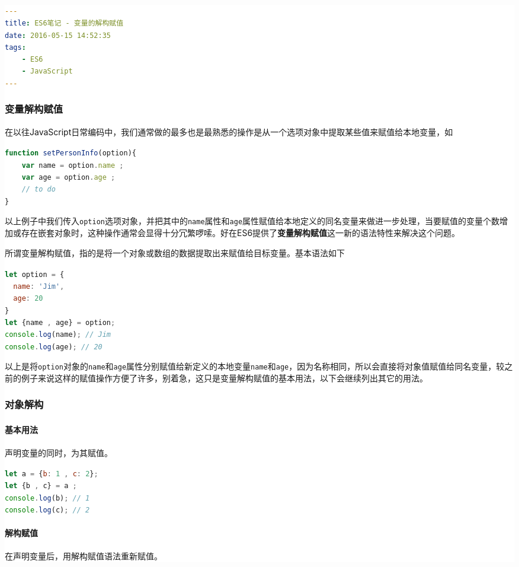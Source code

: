```yaml
---
title: ES6笔记 - 变量的解构赋值
date: 2016-05-15 14:52:35
tags:
    - ES6
    - JavaScript
---
```


### 变量解构赋值

在以往JavaScript日常编码中，我们通常做的最多也是最熟悉的操作是从一个选项对象中提取某些值来赋值给本地变量，如

```js
function setPersonInfo(option){
    var name = option.name ;
    var age = option.age ;
    // to do
}

```
以上例子中我们传入`option`选项对象，并把其中的`name`属性和`age`属性赋值给本地定义的同名变量来做进一步处理，当要赋值的变量个数增加或存在嵌套对象时，这种操作通常会显得十分冗繁啰嗦。好在ES6提供了**变量解构赋值**这一新的语法特性来解决这个问题。

所谓变量解构赋值，指的是将一个对象或数组的数据提取出来赋值给目标变量。基本语法如下

```js
let option = {
  name: 'Jim',
  age: 20
}
let {name , age} = option;
console.log(name); // Jim
console.log(age); // 20
```
以上是将`option`对象的`name`和`age`属性分别赋值给新定义的本地变量`name`和`age`，因为名称相同，所以会直接将对象值赋值给同名变量，较之前的例子来说这样的赋值操作方便了许多，别着急，这只是变量解构赋值的基本用法，以下会继续列出其它的用法。

### 对象解构

#### 基本用法

声明变量的同时，为其赋值。
```js
let a = {b: 1 , c: 2};
let {b , c} = a ;
console.log(b); // 1
console.log(c); // 2
```

#### 解构赋值

在声明变量后，用解构赋值语法重新赋值。
